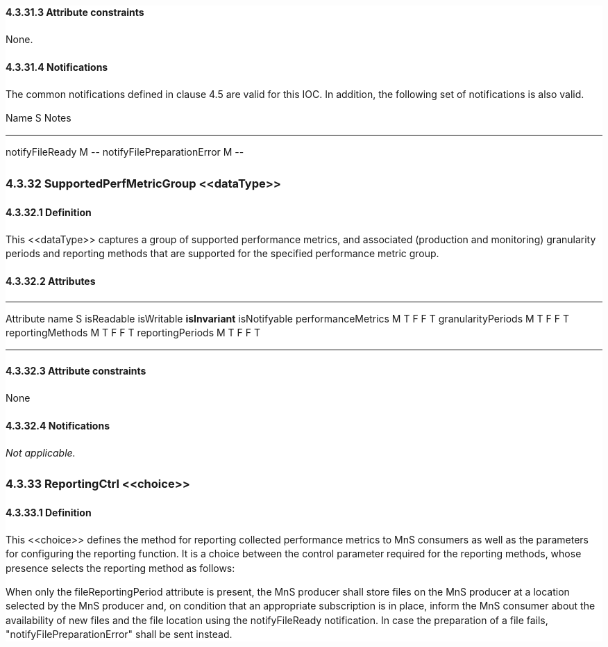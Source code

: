 #### 4.3.31.3 Attribute constraints

None.

#### 4.3.31.4 Notifications

The common notifications defined in clause 4.5 are valid for this IOC.
In addition, the following set of notifications is also valid.

  Name                         S   Notes
  ---------------------------- --- -------
  notifyFileReady              M   \--
  notifyFilePreparationError   M   \--

### 4.3.32 SupportedPerfMetricGroup \<\<dataType\>\>

#### 4.3.32.1 Definition

This \<\<dataType\>\> captures a group of supported performance metrics,
and associated (production and monitoring) granularity periods and
reporting methods that are supported for the specified performance
metric group.

#### 4.3.32.2 Attributes

  -------------------- --- ------------ ------------ ----------------- --------------
  Attribute name       S   isReadable   isWritable   **isInvariant**   isNotifyable
  performanceMetrics   M   T            F            F                 T
  granularityPeriods   M   T            F            F                 T
  reportingMethods     M   T            F            F                 T
  reportingPeriods     M   T            F            F                 T
  -------------------- --- ------------ ------------ ----------------- --------------

#### 4.3.32.3 Attribute constraints

None

#### 4.3.32.4 Notifications

*Not applicable.*

### 4.3.33 ReportingCtrl \<\<choice\>\>

#### 4.3.33.1 Definition

This \<\<choice\>\> defines the method for reporting collected
performance metrics to MnS consumers as well as the parameters for
configuring the reporting function. It is a choice between the control
parameter required for the reporting methods, whose presence selects the
reporting method as follows:

When only the fileReportingPeriod attribute is present, the MnS producer
shall store files on the MnS producer at a location selected by the MnS
producer and, on condition that an appropriate subscription is in place,
inform the MnS consumer about the availability of new files and the file
location using the notifyFileReady notification. In case the preparation
of a file fails, \"notifyFilePreparationError\" shall be sent instead.
